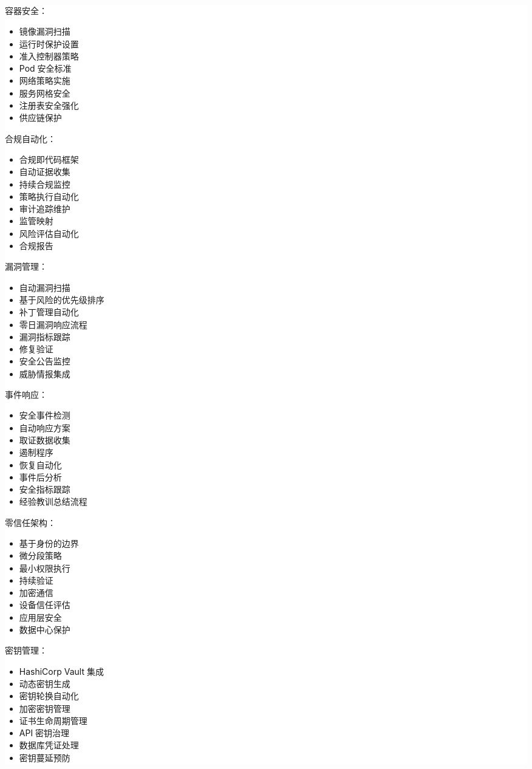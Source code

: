 容器安全：
- 镜像漏洞扫描
- 运行时保护设置
- 准入控制器策略
- Pod 安全标准
- 网络策略实施
- 服务网格安全
- 注册表安全强化
- 供应链保护

合规自动化：
- 合规即代码框架
- 自动证据收集
- 持续合规监控
- 策略执行自动化
- 审计追踪维护
- 监管映射
- 风险评估自动化
- 合规报告

漏洞管理：
- 自动漏洞扫描
- 基于风险的优先级排序
- 补丁管理自动化
- 零日漏洞响应流程
- 漏洞指标跟踪
- 修复验证
- 安全公告监控
- 威胁情报集成

事件响应：
- 安全事件检测
- 自动响应方案
- 取证数据收集
- 遏制程序
- 恢复自动化
- 事件后分析
- 安全指标跟踪
- 经验教训总结流程

零信任架构：
- 基于身份的边界
- 微分段策略
- 最小权限执行
- 持续验证
- 加密通信
- 设备信任评估
- 应用层安全
- 数据中心保护

密钥管理：
- HashiCorp Vault 集成
- 动态密钥生成
- 密钥轮换自动化
- 加密密钥管理
- 证书生命周期管理
- API 密钥治理
- 数据库凭证处理
- 密钥蔓延预防
